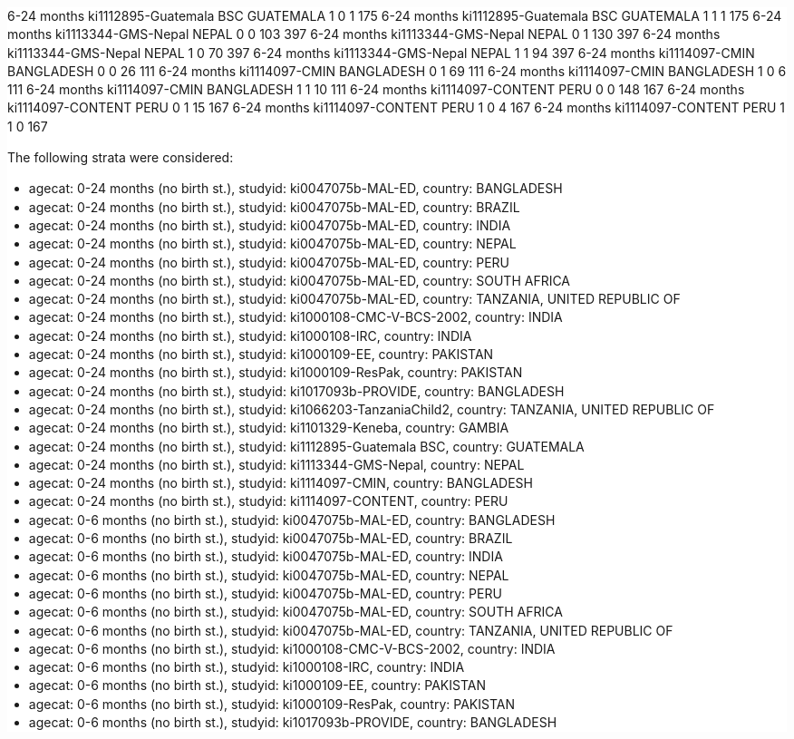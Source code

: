 6-24 months                  ki1112895-Guatemala BSC    GUATEMALA                      1                       0        1    175
6-24 months                  ki1112895-Guatemala BSC    GUATEMALA                      1                       1        1    175
6-24 months                  ki1113344-GMS-Nepal        NEPAL                          0                       0      103    397
6-24 months                  ki1113344-GMS-Nepal        NEPAL                          0                       1      130    397
6-24 months                  ki1113344-GMS-Nepal        NEPAL                          1                       0       70    397
6-24 months                  ki1113344-GMS-Nepal        NEPAL                          1                       1       94    397
6-24 months                  ki1114097-CMIN             BANGLADESH                     0                       0       26    111
6-24 months                  ki1114097-CMIN             BANGLADESH                     0                       1       69    111
6-24 months                  ki1114097-CMIN             BANGLADESH                     1                       0        6    111
6-24 months                  ki1114097-CMIN             BANGLADESH                     1                       1       10    111
6-24 months                  ki1114097-CONTENT          PERU                           0                       0      148    167
6-24 months                  ki1114097-CONTENT          PERU                           0                       1       15    167
6-24 months                  ki1114097-CONTENT          PERU                           1                       0        4    167
6-24 months                  ki1114097-CONTENT          PERU                           1                       1        0    167


The following strata were considered:

* agecat: 0-24 months (no birth st.), studyid: ki0047075b-MAL-ED, country: BANGLADESH
* agecat: 0-24 months (no birth st.), studyid: ki0047075b-MAL-ED, country: BRAZIL
* agecat: 0-24 months (no birth st.), studyid: ki0047075b-MAL-ED, country: INDIA
* agecat: 0-24 months (no birth st.), studyid: ki0047075b-MAL-ED, country: NEPAL
* agecat: 0-24 months (no birth st.), studyid: ki0047075b-MAL-ED, country: PERU
* agecat: 0-24 months (no birth st.), studyid: ki0047075b-MAL-ED, country: SOUTH AFRICA
* agecat: 0-24 months (no birth st.), studyid: ki0047075b-MAL-ED, country: TANZANIA, UNITED REPUBLIC OF
* agecat: 0-24 months (no birth st.), studyid: ki1000108-CMC-V-BCS-2002, country: INDIA
* agecat: 0-24 months (no birth st.), studyid: ki1000108-IRC, country: INDIA
* agecat: 0-24 months (no birth st.), studyid: ki1000109-EE, country: PAKISTAN
* agecat: 0-24 months (no birth st.), studyid: ki1000109-ResPak, country: PAKISTAN
* agecat: 0-24 months (no birth st.), studyid: ki1017093b-PROVIDE, country: BANGLADESH
* agecat: 0-24 months (no birth st.), studyid: ki1066203-TanzaniaChild2, country: TANZANIA, UNITED REPUBLIC OF
* agecat: 0-24 months (no birth st.), studyid: ki1101329-Keneba, country: GAMBIA
* agecat: 0-24 months (no birth st.), studyid: ki1112895-Guatemala BSC, country: GUATEMALA
* agecat: 0-24 months (no birth st.), studyid: ki1113344-GMS-Nepal, country: NEPAL
* agecat: 0-24 months (no birth st.), studyid: ki1114097-CMIN, country: BANGLADESH
* agecat: 0-24 months (no birth st.), studyid: ki1114097-CONTENT, country: PERU
* agecat: 0-6 months (no birth st.), studyid: ki0047075b-MAL-ED, country: BANGLADESH
* agecat: 0-6 months (no birth st.), studyid: ki0047075b-MAL-ED, country: BRAZIL
* agecat: 0-6 months (no birth st.), studyid: ki0047075b-MAL-ED, country: INDIA
* agecat: 0-6 months (no birth st.), studyid: ki0047075b-MAL-ED, country: NEPAL
* agecat: 0-6 months (no birth st.), studyid: ki0047075b-MAL-ED, country: PERU
* agecat: 0-6 months (no birth st.), studyid: ki0047075b-MAL-ED, country: SOUTH AFRICA
* agecat: 0-6 months (no birth st.), studyid: ki0047075b-MAL-ED, country: TANZANIA, UNITED REPUBLIC OF
* agecat: 0-6 months (no birth st.), studyid: ki1000108-CMC-V-BCS-2002, country: INDIA
* agecat: 0-6 months (no birth st.), studyid: ki1000108-IRC, country: INDIA
* agecat: 0-6 months (no birth st.), studyid: ki1000109-EE, country: PAKISTAN
* agecat: 0-6 months (no birth st.), studyid: ki1000109-ResPak, country: PAKISTAN
* agecat: 0-6 months (no birth st.), studyid: ki1017093b-PROVIDE, country: BANGLADESH